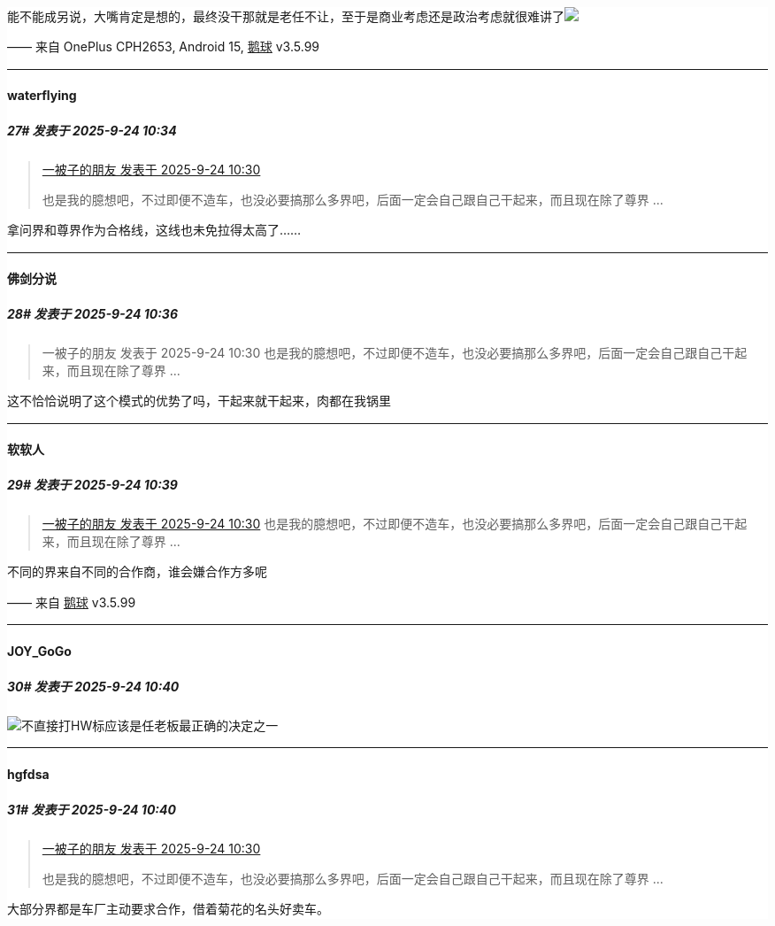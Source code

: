 能不能成另说，大嘴肯定是想的，最终没干那就是老任不让，至于是商业考虑还是政治考虑就很难讲了<img src="https://static.stage1st.com/image/smiley/face2017/037.png" referrerpolicy="no-referrer">

—— 来自 OnePlus CPH2653, Android 15, [鹅球](https://www.pgyer.com/GcUxKd4w) v3.5.99

*****

####  waterflying  
##### 27#       发表于 2025-9-24 10:34

<blockquote><a href="httphttps://stage1st.com/2b/forum.php?mod=redirect&amp;goto=findpost&amp;pid=68480128&amp;ptid=2262845" target="_blank">一被子的朋友 发表于 2025-9-24 10:30</a>

也是我的臆想吧，不过即便不造车，也没必要搞那么多界吧，后面一定会自己跟自己干起来，而且现在除了尊界 ...</blockquote>
拿问界和尊界作为合格线，这线也未免拉得太高了……

*****

####  佛剑分说  
##### 28#       发表于 2025-9-24 10:36

<blockquote>一被子的朋友 发表于 2025-9-24 10:30
也是我的臆想吧，不过即便不造车，也没必要搞那么多界吧，后面一定会自己跟自己干起来，而且现在除了尊界 ...</blockquote>
这不恰恰说明了这个模式的优势了吗，干起来就干起来，肉都在我锅里

*****

####  软软人  
##### 29#       发表于 2025-9-24 10:39

<blockquote><a href="httphttps://stage1st.com/2b/forum.php?mod=redirect&amp;goto=findpost&amp;pid=68480128&amp;ptid=2262845" target="_blank">一被子的朋友 发表于 2025-9-24 10:30</a>
也是我的臆想吧，不过即便不造车，也没必要搞那么多界吧，后面一定会自己跟自己干起来，而且现在除了尊界 ...</blockquote>
不同的界来自不同的合作商，谁会嫌合作方多呢

—— 来自 [鹅球](https://www.pgyer.com/GcUxKd4w) v3.5.99

*****

####  JOY_GoGo  
##### 30#       发表于 2025-9-24 10:40

<img src="https://static.stage1st.com/image/smiley/face2017/001.png" referrerpolicy="no-referrer">不直接打HW标应该是任老板最正确的决定之一

*****

####  hgfdsa  
##### 31#       发表于 2025-9-24 10:40

<blockquote><a href="httphttps://stage1st.com/2b/forum.php?mod=redirect&amp;goto=findpost&amp;pid=68480128&amp;ptid=2262845" target="_blank">一被子的朋友 发表于 2025-9-24 10:30</a>

也是我的臆想吧，不过即便不造车，也没必要搞那么多界吧，后面一定会自己跟自己干起来，而且现在除了尊界 ...</blockquote>
大部分界都是车厂主动要求合作，借着菊花的名头好卖车。
